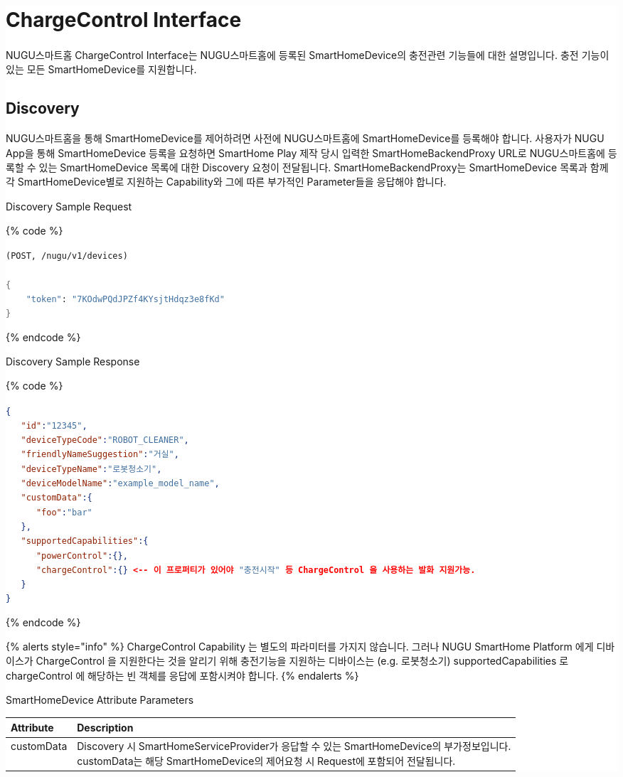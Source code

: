 # ChargeControl Interface

NUGU스마트홈 ChargeControl Interface는 NUGU스마트홈에 등록된 SmartHomeDevice의 충전관련 기능들에 대한 설명입니다. 충전 기능이 있는 모든 SmartHomeDevice를 지원합니다.

## Discovery

NUGU스마트홈을 통해 SmartHomeDevice를 제어하려면 사전에 NUGU스마트홈에 SmartHomeDevice를 등록해야 합니다. 사용자가 NUGU App을 통해 SmartHomeDevice 등록을 요청하면 SmartHome Play 제작 당시 입력한 SmartHomeBackendProxy URL로 NUGU스마트홈에 등록할 수 있는 SmartHomeDevice 목록에 대한 Discovery 요청이 전달됩니다. SmartHomeBackendProxy는 SmartHomeDevice 목록과 함께 각 SmartHomeDevice별로 지원하는 Capability와 그에 따른 부가적인 Parameter들을 응답해야 합니다.

Discovery Sample Request

{% code %}
```scheme
(POST, /nugu/v1/devices)

{
    "token": "7KOdwPQdJPZf4KYsjtHdqz3e8fKd"
}
```
{% endcode %}

Discovery Sample Response

{% code %}
```json
{
   "id":"12345",
   "deviceTypeCode":"ROBOT_CLEANER",
   "friendlyNameSuggestion":"거실",
   "deviceTypeName":"로봇청소기",
   "deviceModelName":"example_model_name",
   "customData":{
      "foo":"bar"
   },
   "supportedCapabilities":{
      "powerControl":{},
      "chargeControl":{} <-- 이 프로퍼티가 있어야 "충전시작" 등 ChargeControl 을 사용하는 발화 지원가능.
   }
}
```
{% endcode %}

{% alerts style="info" %}
ChargeControl Capability 는 별도의 파라미터를 가지지 않습니다. 그러나 NUGU SmartHome Platform 에게 디바이스가 ChargeControl 을 지원한다는 것을 알리기 위해 충전기능을 지원하는 디바이스는 (e.g. 로봇청소기) supportedCapabilities 로 chargeControl 에 해당하는 빈 객체를 응답에 포함시켜야 합니다.
{% endalerts %}

SmartHomeDevice Attribute Parameters

| Attribute  | Description                                                                                                                          |
|:-----------|:-------------------------------------------------------------------------------------------------------------------------------------|
| customData | Discovery 시 SmartHomeServiceProvider가 응답할 수 있는 SmartHomeDevice의 부가정보입니다.<br/>customData는 해당 SmartHomeDevice의 제어요청 시 Request에 포함되어 전달됩니다. |
